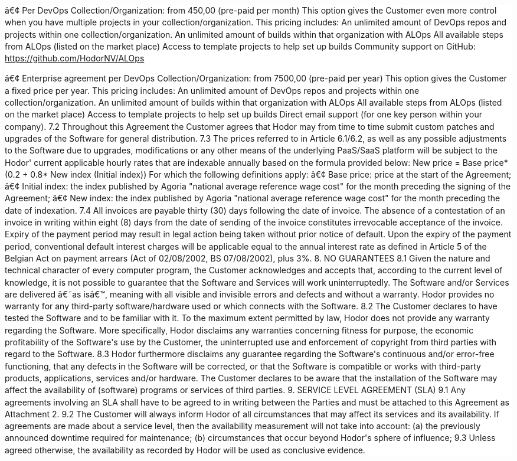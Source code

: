 â€¢	Per DevOps Collection/Organization: from 450,00 (pre-paid per month)
This option gives the Customer even more control when you have multiple projects in your collection/organization.
This pricing includes:
An unlimited amount of DevOps repos and projects within one collection/organization.
An unlimited amount of builds within that organization with ALOps
All available steps from ALOps (listed on the market place)
Access to template projects to help set up builds
Community support on GitHub: https://github.com/HodorNV/ALOps
 
â€¢	Enterprise agreement per DevOps Collection/Organization: from 7500,00 (pre-paid per year)
This option gives the Customer a fixed price per year. 
This pricing includes:
An unlimited amount of DevOps repos and projects within one collection/organization.
An unlimited amount of builds within that organization with ALOps
All available steps from ALOps (listed on the market place)
Access to template projects to help set up builds
Direct email support (for one key person within your company).
7.2	Throughout this Agreement the Customer agrees that Hodor may from time to time submit custom patches and upgrades of the Software for general distribution. 
7.3	The prices referred to in Article 6.1/6.2, as well as any possible adjustments to the Software due to upgrades, modifications or any other means of the underlying PaaS/SaaS platform will be subject to the Hodor' current applicable hourly rates that are indexable annually based on the formula provided below:
New price = Base price* (0.2 + 0.8* New index (Initial index))
 	For which the following definitions apply:
â€¢	Base price: price at the start of the Agreement;
â€¢	Initial index: the index published by Agoria "national average reference wage cost" for the month preceding the signing of the Agreement;
â€¢	New index: the index published by Agoria "national average reference wage cost" for the month preceding the date of indexation.
7.4	All invoices are payable thirty (30) days following the date of invoice. The absence of a contestation of an invoice in writing within eight (8) days from the date of sending of the invoice constitutes irrevocable acceptance of the invoice. Expiry of the payment period may result in legal action being taken without prior notice of default. Upon the expiry of the payment period, conventional default interest charges will be applicable equal to the annual interest rate as defined in Article 5 of the Belgian Act on payment arrears (Act of 02/08/2002, BS 07/08/2002), plus 3%.
8.	NO GUARANTEES
8.1	Given the nature and technical character of every computer program, the Customer acknowledges and accepts that, according to the current level of knowledge, it is not possible to guarantee that the Software and Services will work uninterruptedly. The Software and/or Services are delivered â€˜as isâ€™, meaning with all visible and invisible errors and defects and without a warranty. Hodor provides no warranty for any third-party software/hardware used or which connects with the Software. 
8.2	The Customer declares to have tested the Software and to be familiar with it. To the maximum extent permitted by law, Hodor does not provide any warranty regarding the Software. More specifically, Hodor disclaims any warranties concerning fitness for purpose,  the economic profitability of the Software's use by the Customer, the uninterrupted use and enforcement of copyright from third parties with regard to the Software.
8.3	Hodor furthermore disclaims any guarantee regarding the Software's continuous and/or error-free functioning, that any defects in the Software will be corrected, or that the Software is compatible or works with third-party products, applications, services and/or hardware. The Customer declares to be aware that the installation of the Software may affect the availability of (software) programs or services of third parties. 
9.	SERVICE LEVEL AGREEMENT (SLA)
9.1	Any agreements involving an SLA shall have to be agreed to in writing between the Parties and must be attached to this Agreement as Attachment 2.
9.2	The Customer will always inform Hodor of all circumstances that may affect its services and its availability. If agreements are made about a service level, then the availability measurement will not take into account: 
(a)	the previously announced downtime required for maintenance;
(b)	circumstances that occur beyond Hodor's sphere of influence;
9.3	Unless agreed otherwise, the availability as recorded by Hodor will be used as conclusive evidence.